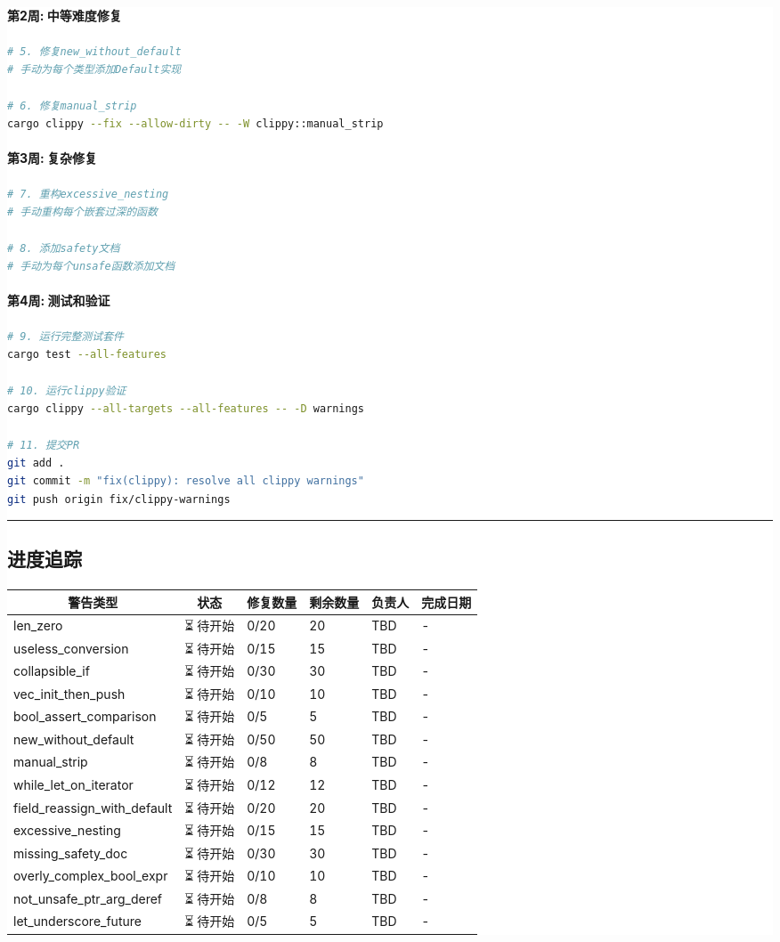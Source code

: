 #### 第2周: 中等难度修复

```bash
# 5. 修复new_without_default
# 手动为每个类型添加Default实现

# 6. 修复manual_strip
cargo clippy --fix --allow-dirty -- -W clippy::manual_strip
```

#### 第3周: 复杂修复

```bash
# 7. 重构excessive_nesting
# 手动重构每个嵌套过深的函数

# 8. 添加safety文档
# 手动为每个unsafe函数添加文档
```

#### 第4周: 测试和验证

```bash
# 9. 运行完整测试套件
cargo test --all-features

# 10. 运行clippy验证
cargo clippy --all-targets --all-features -- -D warnings

# 11. 提交PR
git add .
git commit -m "fix(clippy): resolve all clippy warnings"
git push origin fix/clippy-warnings
```

---

## 进度追踪

| 警告类型 | 状态 | 修复数量 | 剩余数量 | 负责人 | 完成日期 |
|---------|------|----------|----------|--------|---------|
| len_zero | ⏳ 待开始 | 0/20 | 20 | TBD | - |
| useless_conversion | ⏳ 待开始 | 0/15 | 15 | TBD | - |
| collapsible_if | ⏳ 待开始 | 0/30 | 30 | TBD | - |
| vec_init_then_push | ⏳ 待开始 | 0/10 | 10 | TBD | - |
| bool_assert_comparison | ⏳ 待开始 | 0/5 | 5 | TBD | - |
| new_without_default | ⏳ 待开始 | 0/50 | 50 | TBD | - |
| manual_strip | ⏳ 待开始 | 0/8 | 8 | TBD | - |
| while_let_on_iterator | ⏳ 待开始 | 0/12 | 12 | TBD | - |
| field_reassign_with_default | ⏳ 待开始 | 0/20 | 20 | TBD | - |
| excessive_nesting | ⏳ 待开始 | 0/15 | 15 | TBD | - |
| missing_safety_doc | ⏳ 待开始 | 0/30 | 30 | TBD | - |
| overly_complex_bool_expr | ⏳ 待开始 | 0/10 | 10 | TBD | - |
| not_unsafe_ptr_arg_deref | ⏳ 待开始 | 0/8 | 8 | TBD | - |
| let_underscore_future | ⏳ 待开始 | 0/5 | 5 | TBD | - |